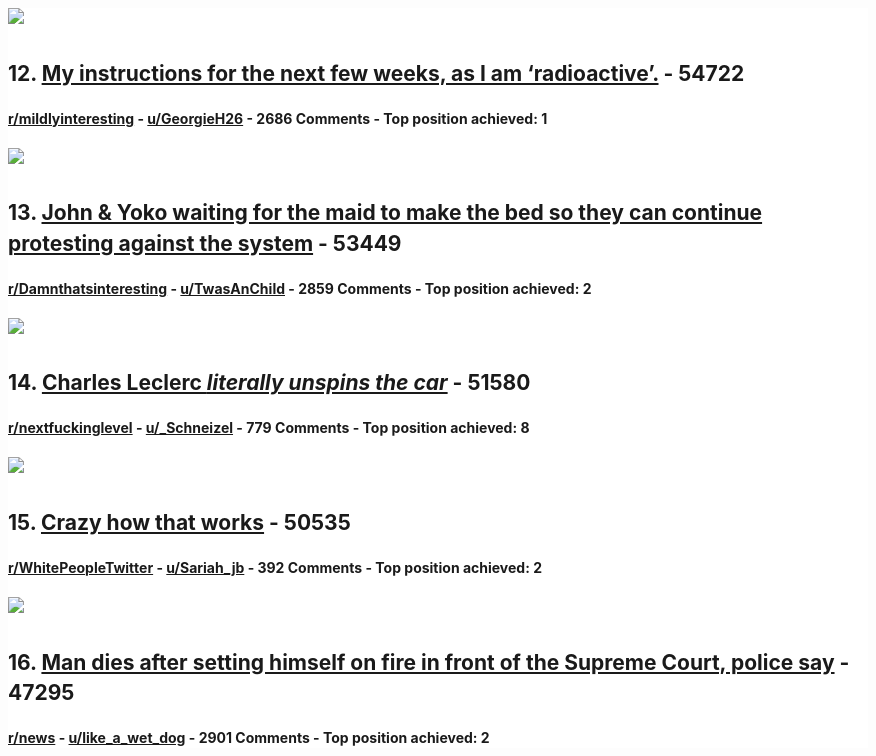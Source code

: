 <a href="https://v.redd.it/bqmi0ideecv81"><img src="https://b.thumbs.redditmedia.com/-4_xyba6N_iUYVnze0ZAfa6CfClFrhU2EKZ-eOJPLOw.jpg"></img></a>

## 12. [My instructions for the next few weeks, as I am ‘radioactive’.](http://reddit.com/r/mildlyinteresting/comments/uafb3t/my_instructions_for_the_next_few_weeks_as_i_am/) - 54722
#### [r/mildlyinteresting](http://reddit.com/r/mildlyinteresting) - [u/GeorgieH26](http://reddit.com/u/GeorgieH26) - 2686 Comments - Top position achieved: 1

<a href="https://i.redd.it/bodd18dvjcv81.jpg"><img src="https://b.thumbs.redditmedia.com/9K1fSfTf3dwn6KwpG4b79YUt7BDbtIpF1JJb2oTHPHw.jpg"></img></a>

## 13. [John &amp; Yoko waiting for the maid to make the bed so they can continue protesting against the system](http://reddit.com/r/Damnthatsinteresting/comments/ua7rmq/john_yoko_waiting_for_the_maid_to_make_the_bed_so/) - 53449
#### [r/Damnthatsinteresting](http://reddit.com/r/Damnthatsinteresting) - [u/TwasAnChild](http://reddit.com/u/TwasAnChild) - 2859 Comments - Top position achieved: 2

<a href="https://i.redd.it/d59cmyciqav81.jpg"><img src="https://b.thumbs.redditmedia.com/xdZK6LFA3QwTU-RKwcLqzOUXkcYXGhonpcbGWZmkiQw.jpg"></img></a>

## 14. [Charles Leclerc *literally unspins the car*](http://reddit.com/r/nextfuckinglevel/comments/ua46f8/charles_leclerc_literally_unspins_the_car/) - 51580
#### [r/nextfuckinglevel](http://reddit.com/r/nextfuckinglevel) - [u/_Schneizel](http://reddit.com/u/_Schneizel) - 779 Comments - Top position achieved: 8

<a href="https://i.redd.it/i9ql5k78t9v81.gif"><img src="https://a.thumbs.redditmedia.com/y--FFPKxF51IwSKJm7Mtp_pHkKMm1pNDsvku2NpJht0.jpg"></img></a>

## 15. [Crazy how that works](http://reddit.com/r/WhitePeopleTwitter/comments/ua3hpv/crazy_how_that_works/) - 50535
#### [r/WhitePeopleTwitter](http://reddit.com/r/WhitePeopleTwitter) - [u/Sariah_jb](http://reddit.com/u/Sariah_jb) - 392 Comments - Top position achieved: 2

<a href="https://i.redd.it/qntfo6x0m9v81.jpg"><img src="https://a.thumbs.redditmedia.com/hu1gTEgxb8ckAgyJIo9YvYgo8I78rNS6Cya1Smz-X94.jpg"></img></a>

## 16. [Man dies after setting himself on fire in front of the Supreme Court, police say](http://reddit.com/r/news/comments/uab0ql/man_dies_after_setting_himself_on_fire_in_front/) - 47295
#### [r/news](http://reddit.com/r/news) - [u/like_a_wet_dog](http://reddit.com/u/like_a_wet_dog) - 2901 Comments - Top position achieved: 2
